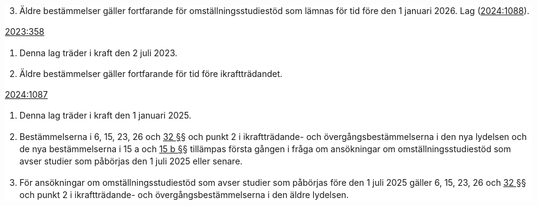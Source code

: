 3. Äldre bestämmelser gäller fortfarande för omställningsstudiestöd som lämnas för tid före den 1 januari 2026. Lag ([2024:1088](https://selex.se/eli/sfs/2024/1088)).

[2023:358](https://selex.se/eli/sfs/2023/358)

1. Denna lag träder i kraft den 2 juli 2023.

2. Äldre bestämmelser gäller fortfarande för tid före ikraftträdandet.

[2024:1087](https://selex.se/eli/sfs/2024/1087)

1. Denna lag träder i kraft den 1 januari 2025.

2. Bestämmelserna i 6, 15, 23, 26 och [32 §](#32)§ och punkt 2 i ikraftträdande- och övergångsbestämmelserna i den nya lydelsen och de nya bestämmelserna i 15 a och [15 b §](#15b)§ tillämpas första gången i fråga om ansökningar om omställningsstudiestöd som avser studier som påbörjas den 1 juli 2025 eller senare.

3. För ansökningar om omställningsstudiestöd som avser studier som påbörjas före den 1 juli 2025 gäller 6, 15, 23, 26 och [32 §](#32)§ och punkt 2 i ikraftträdande- och övergångsbestämmelserna i den äldre lydelsen.